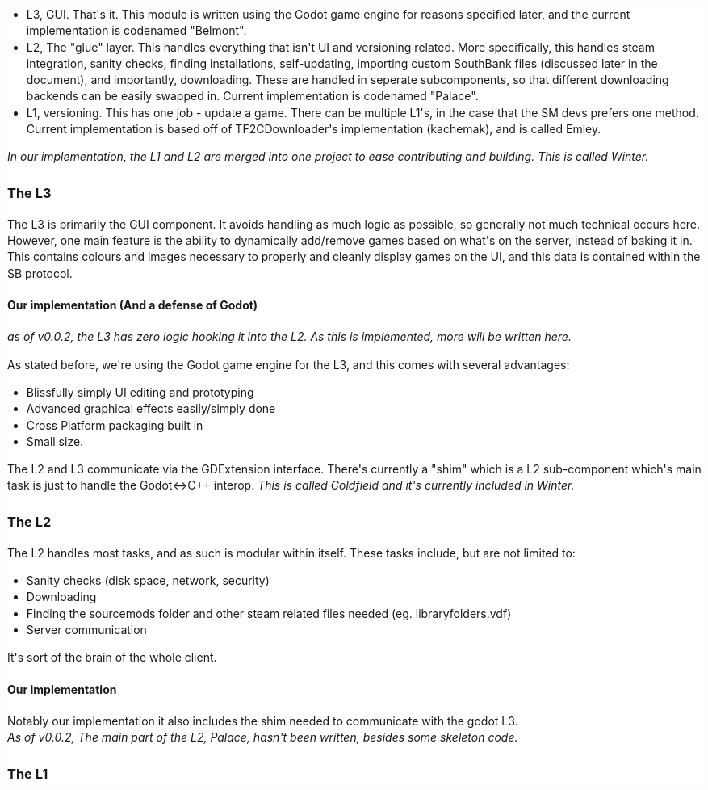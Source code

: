 - L3, GUI. That's it. This module is written using the Godot game engine for reasons specified later, and the current implementation is codenamed "Belmont".
- L2, The "glue" layer. This handles everything that isn't UI and versioning related. More specifically, this handles steam integration, sanity checks, finding installations, self-updating, importing custom SouthBank files (discussed later in the document), and importantly, downloading. These are handled in seperate subcomponents, so that different downloading backends can be easily swapped in. Current implementation is codenamed "Palace".
- L1, versioning. This has one job - update a game. There can be multiple L1's, in the case that the SM devs prefers one method. Current implementation is based off of TF2CDownloader's implementation (kachemak), and is called Emley.

*In our implementation, the L1 and L2 are merged into one project to ease contributing and building. This is called Winter.*

### The L3 

The L3 is primarily the GUI component. It avoids handling as much logic as possible, so generally not much technical occurs here.  
However, one main feature is the ability to dynamically add/remove games based on what's on the server, instead of baking it in. This contains colours and images necessary to properly and cleanly display games on the UI, and this data is contained within the SB protocol.   

#### Our implementation (And a defense of Godot)
*as of v0.0.2, the L3 has zero logic hooking it into the L2. As this is implemented, more will be written here.*  

As stated before, we're using the Godot game engine for the L3, and this comes with several advantages:

- Blissfully simply UI editing and prototyping
- Advanced graphical effects easily/simply done
- Cross Platform packaging built in
- Small size.

The L2 and L3 communicate via the GDExtension interface. There's currently a "shim" which is a L2 sub-component which's main task is just to handle the Godot<->C++ interop.
*This is called Coldfield and it's currently included in Winter.*

### The L2

The L2 handles most tasks, and as such is modular within itself. These tasks include, but are not limited to:

- Sanity checks (disk space, network, security)
- Downloading
- Finding the sourcemods folder and other steam related files needed (eg. libraryfolders.vdf)
- Server communication

It's sort of the brain of the whole client.
#### Our implementation
Notably our implementation it also includes the shim needed to communicate with the godot L3.  
*As of v0.0.2, The main part of the L2, Palace, hasn't been written, besides some skeleton code.*

### The L1
